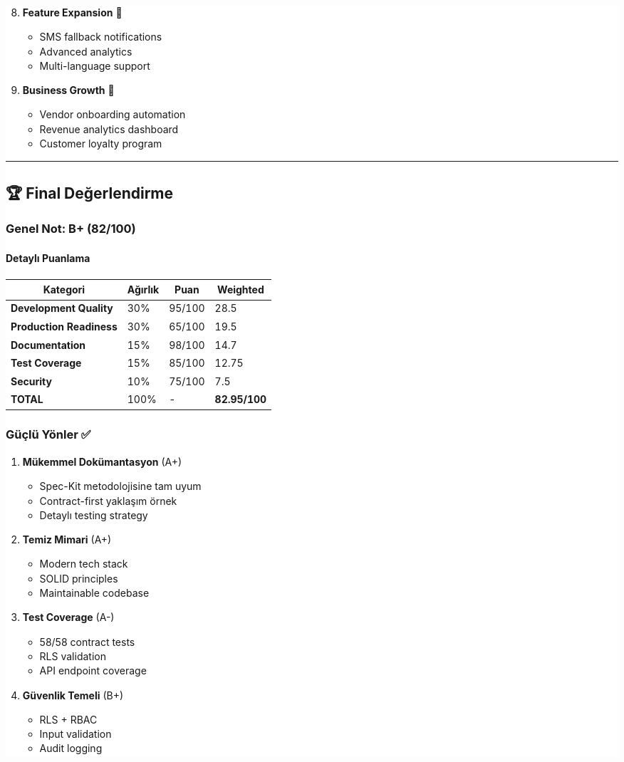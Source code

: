 8. **Feature Expansion** 🎁
   - SMS fallback notifications
   - Advanced analytics
   - Multi-language support

9. **Business Growth** 💼
   - Vendor onboarding automation
   - Revenue analytics dashboard
   - Customer loyalty program

---

## 🏆 Final Değerlendirme

### Genel Not: **B+** (82/100)

#### Detaylı Puanlama

| Kategori | Ağırlık | Puan | Weighted |
|----------|---------|------|----------|
| **Development Quality** | 30% | 95/100 | 28.5 |
| **Production Readiness** | 30% | 65/100 | 19.5 |
| **Documentation** | 15% | 98/100 | 14.7 |
| **Test Coverage** | 15% | 85/100 | 12.75 |
| **Security** | 10% | 75/100 | 7.5 |
| **TOTAL** | 100% | - | **82.95/100** |

### Güçlü Yönler ✅

1. **Mükemmel Dokümantasyon** (A+)
   - Spec-Kit metodolojisine tam uyum
   - Contract-first yaklaşım örnek
   - Detaylı testing strategy

2. **Temiz Mimari** (A+)
   - Modern tech stack
   - SOLID principles
   - Maintainable codebase

3. **Test Coverage** (A-)
   - 58/58 contract tests
   - RLS validation
   - API endpoint coverage

4. **Güvenlik Temeli** (B+)
   - RLS + RBAC
   - Input validation
   - Audit logging
